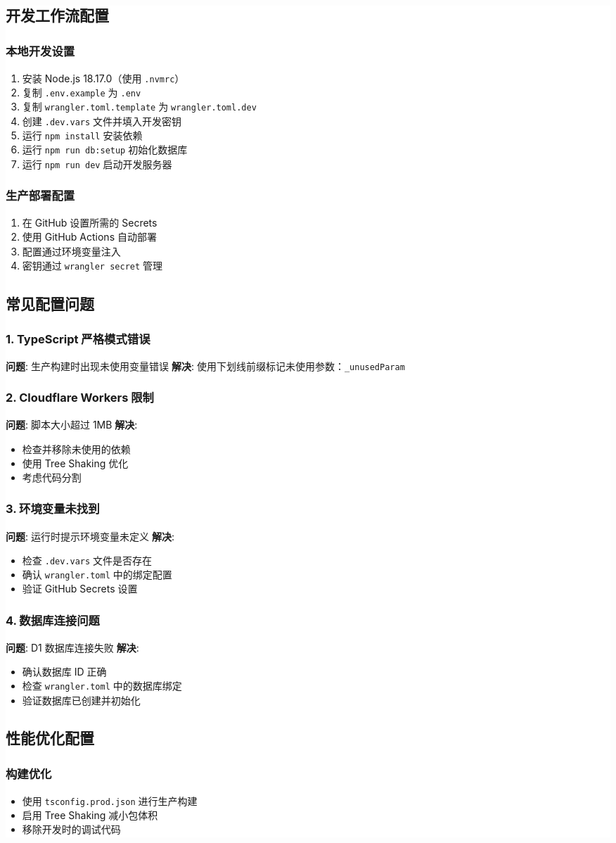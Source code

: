 ## 开发工作流配置

### 本地开发设置
1. 安装 Node.js 18.17.0（使用 `.nvmrc`）
2. 复制 `.env.example` 为 `.env`
3. 复制 `wrangler.toml.template` 为 `wrangler.toml.dev`
4. 创建 `.dev.vars` 文件并填入开发密钥
5. 运行 `npm install` 安装依赖
6. 运行 `npm run db:setup` 初始化数据库
7. 运行 `npm run dev` 启动开发服务器

### 生产部署配置
1. 在 GitHub 设置所需的 Secrets
2. 使用 GitHub Actions 自动部署
3. 配置通过环境变量注入
4. 密钥通过 `wrangler secret` 管理

## 常见配置问题

### 1. TypeScript 严格模式错误
**问题**: 生产构建时出现未使用变量错误
**解决**: 使用下划线前缀标记未使用参数：`_unusedParam`

### 2. Cloudflare Workers 限制
**问题**: 脚本大小超过 1MB
**解决**: 
- 检查并移除未使用的依赖
- 使用 Tree Shaking 优化
- 考虑代码分割

### 3. 环境变量未找到
**问题**: 运行时提示环境变量未定义
**解决**:
- 检查 `.dev.vars` 文件是否存在
- 确认 `wrangler.toml` 中的绑定配置
- 验证 GitHub Secrets 设置

### 4. 数据库连接问题
**问题**: D1 数据库连接失败
**解决**:
- 确认数据库 ID 正确
- 检查 `wrangler.toml` 中的数据库绑定
- 验证数据库已创建并初始化

## 性能优化配置

### 构建优化
- 使用 `tsconfig.prod.json` 进行生产构建
- 启用 Tree Shaking 减小包体积
- 移除开发时的调试代码
